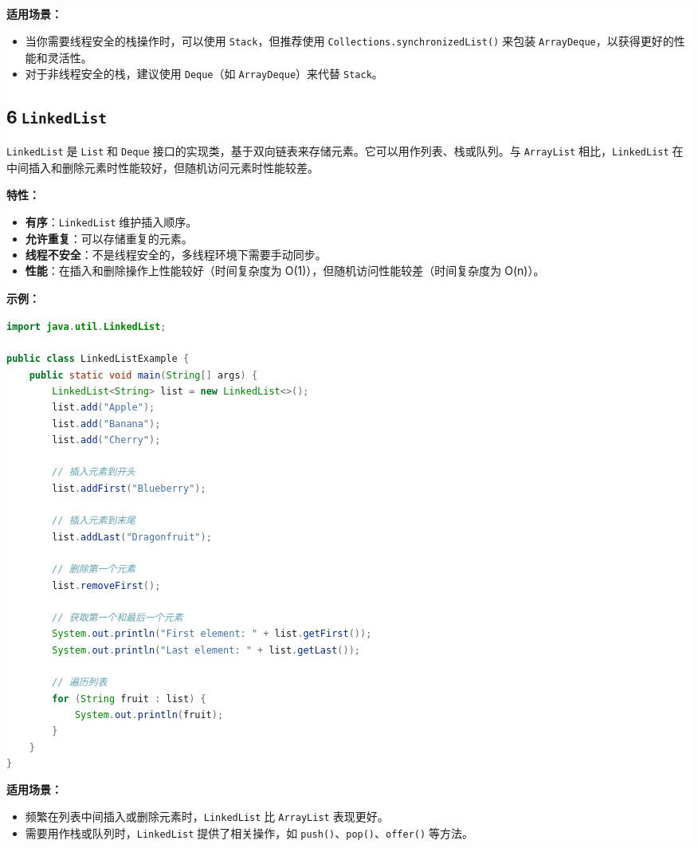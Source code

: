 **适用场景：**

- 当你需要线程安全的栈操作时，可以使用 `Stack`，但推荐使用 `Collections.synchronizedList()` 来包装 `ArrayDeque`，以获得更好的性能和灵活性。
- 对于非线程安全的栈，建议使用 `Deque`（如 `ArrayDeque`）来代替 `Stack`。

## 6 `LinkedList`

`LinkedList` 是 `List` 和 `Deque` 接口的实现类，基于双向链表来存储元素。它可以用作列表、栈或队列。与 `ArrayList` 相比，`LinkedList` 在中间插入和删除元素时性能较好，但随机访问元素时性能较差。

**特性：**

- **有序**：`LinkedList` 维护插入顺序。
- **允许重复**：可以存储重复的元素。
- **线程不安全**：不是线程安全的，多线程环境下需要手动同步。
- **性能**：在插入和删除操作上性能较好（时间复杂度为 O(1)），但随机访问性能较差（时间复杂度为 O(n)）。

**示例：**

```java
import java.util.LinkedList;

public class LinkedListExample {
    public static void main(String[] args) {
        LinkedList<String> list = new LinkedList<>();
        list.add("Apple");
        list.add("Banana");
        list.add("Cherry");

        // 插入元素到开头
        list.addFirst("Blueberry");

        // 插入元素到末尾
        list.addLast("Dragonfruit");

        // 删除第一个元素
        list.removeFirst();

        // 获取第一个和最后一个元素
        System.out.println("First element: " + list.getFirst());
        System.out.println("Last element: " + list.getLast());

        // 遍历列表
        for (String fruit : list) {
            System.out.println(fruit);
        }
    }
}
```

**适用场景：**
- 频繁在列表中间插入或删除元素时，`LinkedList` 比 `ArrayList` 表现更好。
- 需要用作栈或队列时，`LinkedList` 提供了相关操作，如 `push()`、`pop()`、`offer()` 等方法。
